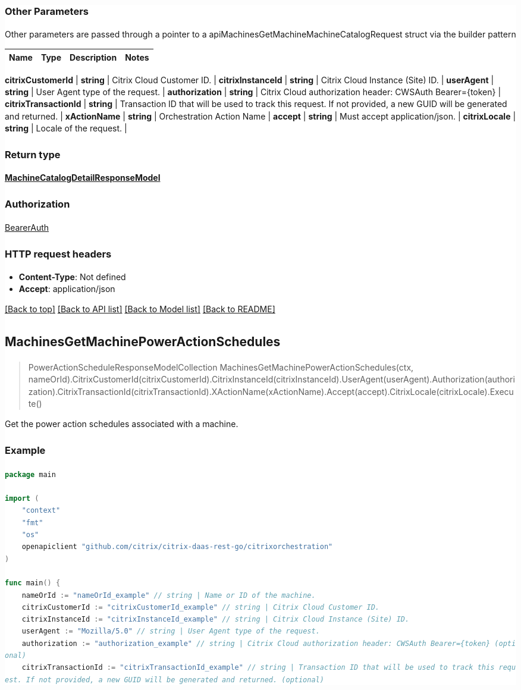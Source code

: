 ### Other Parameters

Other parameters are passed through a pointer to a apiMachinesGetMachineMachineCatalogRequest struct via the builder pattern


Name | Type | Description  | Notes
------------- | ------------- | ------------- | -------------

 **citrixCustomerId** | **string** | Citrix Cloud Customer ID. | 
 **citrixInstanceId** | **string** | Citrix Cloud Instance (Site) ID. | 
 **userAgent** | **string** | User Agent type of the request. | 
 **authorization** | **string** | Citrix Cloud authorization header: CWSAuth Bearer&#x3D;{token} | 
 **citrixTransactionId** | **string** | Transaction ID that will be used to track this request. If not provided, a new GUID will be generated and returned. | 
 **xActionName** | **string** | Orchestration Action Name | 
 **accept** | **string** | Must accept application/json. | 
 **citrixLocale** | **string** | Locale of the request. | 

### Return type

[**MachineCatalogDetailResponseModel**](MachineCatalogDetailResponseModel.md)

### Authorization

[BearerAuth](../README.md#BearerAuth)

### HTTP request headers

- **Content-Type**: Not defined
- **Accept**: application/json

[[Back to top]](#) [[Back to API list]](../README.md#documentation-for-api-endpoints)
[[Back to Model list]](../README.md#documentation-for-models)
[[Back to README]](../README.md)


## MachinesGetMachinePowerActionSchedules

> PowerActionScheduleResponseModelCollection MachinesGetMachinePowerActionSchedules(ctx, nameOrId).CitrixCustomerId(citrixCustomerId).CitrixInstanceId(citrixInstanceId).UserAgent(userAgent).Authorization(authorization).CitrixTransactionId(citrixTransactionId).XActionName(xActionName).Accept(accept).CitrixLocale(citrixLocale).Execute()

Get the power action schedules associated with a machine.

### Example

```go
package main

import (
    "context"
    "fmt"
    "os"
    openapiclient "github.com/citrix/citrix-daas-rest-go/citrixorchestration"
)

func main() {
    nameOrId := "nameOrId_example" // string | Name or ID of the machine.
    citrixCustomerId := "citrixCustomerId_example" // string | Citrix Cloud Customer ID.
    citrixInstanceId := "citrixInstanceId_example" // string | Citrix Cloud Instance (Site) ID.
    userAgent := "Mozilla/5.0" // string | User Agent type of the request.
    authorization := "authorization_example" // string | Citrix Cloud authorization header: CWSAuth Bearer={token} (optional)
    citrixTransactionId := "citrixTransactionId_example" // string | Transaction ID that will be used to track this request. If not provided, a new GUID will be generated and returned. (optional)
```